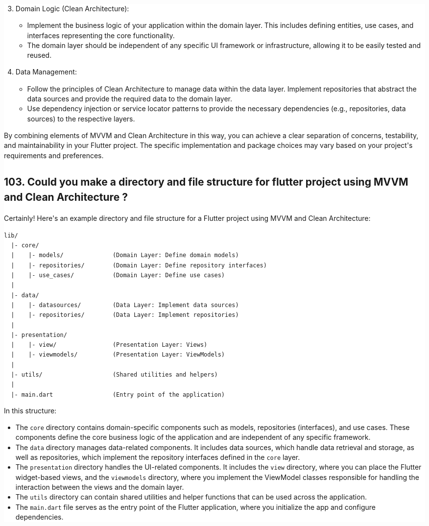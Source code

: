 3. Domain Logic (Clean Architecture):
   - Implement the business logic of your application within the domain layer. This includes defining entities, use cases, and interfaces representing the core functionality.
   - The domain layer should be independent of any specific UI framework or infrastructure, allowing it to be easily tested and reused.

4. Data Management:
   - Follow the principles of Clean Architecture to manage data within the data layer. Implement repositories that abstract the data sources and provide the required data to the domain layer.
   - Use dependency injection or service locator patterns to provide the necessary dependencies (e.g., repositories, data sources) to the respective layers.

By combining elements of MVVM and Clean Architecture in this way, you can achieve a clear separation of concerns, testability, and maintainability in your Flutter project. The specific implementation and package choices may vary based on your project's requirements and preferences.

## 103. Could you make a directory and file structure for flutter project using MVVM and Clean Architecture ?

Certainly! Here's an example directory and file structure for a Flutter project using MVVM and Clean Architecture:

```text
lib/
  |- core/
  |    |- models/              (Domain Layer: Define domain models)
  |    |- repositories/        (Domain Layer: Define repository interfaces)
  |    |- use_cases/           (Domain Layer: Define use cases)
  |
  |- data/
  |    |- datasources/         (Data Layer: Implement data sources)
  |    |- repositories/        (Data Layer: Implement repositories)
  |
  |- presentation/
  |    |- view/                (Presentation Layer: Views)
  |    |- viewmodels/          (Presentation Layer: ViewModels)
  |
  |- utils/                    (Shared utilities and helpers)
  |
  |- main.dart                 (Entry point of the application)

```

In this structure:

- The `core` directory contains domain-specific components such as models, repositories (interfaces), and use cases. These components define the core business logic of the application and are independent of any specific framework.
- The `data` directory manages data-related components. It includes data sources, which handle data retrieval and storage, as well as repositories, which implement the repository interfaces defined in the `core` layer.
- The `presentation` directory handles the UI-related components. It includes the `view` directory, where you can place the Flutter widget-based views, and the `viewmodels` directory, where you implement the ViewModel classes responsible for handling the interaction between the views and the domain layer.
- The `utils` directory can contain shared utilities and helper functions that can be used across the application.
- The `main.dart` file serves as the entry point of the Flutter application, where you initialize the app and configure dependencies.
